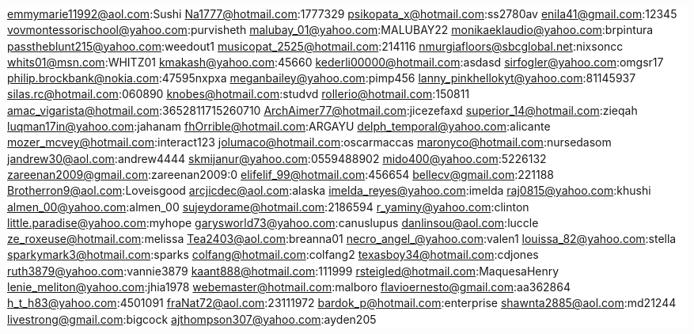 emmymarie11992@aol.com:Sushi
Na1777@hotmail.com:1777329
psikopata_x@hotmail.com:ss2780av
enila41@gmail.com:12345
vovmontessorischool@yahoo.com:purvisheth
malubay_01@yahoo.com:MALUBAY22
monikaeklaudio@yahoo.com:brpintura
passtheblunt215@yahoo.com:weedout1
musicopat_2525@hotmail.com:214116
nmurgiafloors@sbcglobal.net:nixsoncc
whits01@msn.com:WHITZ01
kmakash@yahoo.com:45660
kederli00000@hotmail.com:asdasd
sirfogler@yahoo.com:omgsr17
philip.brockbank@nokia.com:47595nxpxa
meganbailey@yahoo.com:pimp456
lanny_pinkhellokyt@yahoo.com:81145937
silas.rc@hotmail.com:060890
knobes@hotmail.com:studvd
rollerio@hotmail.com:150811
amac_vigarista@hotmail.com:3652811715260710
ArchAimer77@hotmail.com:jicezefaxd
superior_14@hotmail.com:zieqah
luqman17in@yahoo.com:jahanam
fhOrrible@hotmail.com:ARGAYU
delph_temporal@yahoo.com:alicante
mozer_mcvey@hotmail.com:interact123
jolumaco@hotmail.com:oscarmaccas
maronyco@hotmail.com:nursedasom
jandrew30@aol.com:andrew4444
skmijanur@yahoo.com:0559488902
mido400@yahoo.com:5226132
zareenan2009@gmail.com:zareenan2009:0
elifelif_99@hotmail.com:456654
bellecv@gmail.com:221188
Brotherron9@aol.com:Loveisgood
arcjicdec@aol.com:alaska
imelda_reyes@yahoo.com:imelda
raj0815@yahoo.com:khushi
almen_00@yahoo.com:almen_00
sujeydorame@hotmail.com:2186594
r_yaminy@yahoo.com:clinton
little.paradise@yahoo.com:myhope
garysworld73@yahoo.com:canuslupus
danlinsou@aol.com:luccle
ze_roxeuse@hotmail.com:melissa
Tea2403@aol.com:breanna01
necro_angel_@yahoo.com:valen1
louissa_82@yahoo.com:stella
sparkymark3@hotmail.com:sparks
colfang@hotmail.com:colfang2
texasboy34@hotmail.com:cdjones
ruth3879@yahoo.com:vannie3879
kaant888@hotmail.com:111999
rsteigled@hotmail.com:MaquesaHenry
lenie_meliton@yahoo.com:jhia1978
webemaster@hotmail.com:malboro
flavioernesto@gmail.com:aa362864
h_t_h83@yahoo.com:4501091
fraNat72@aol.com:23111972
bardok_p@hotmail.com:enterprise
shawnta2885@aol.com:md21244
livestrong@gmail.com:bigcock
ajthompson307@yahoo.com:ayden205